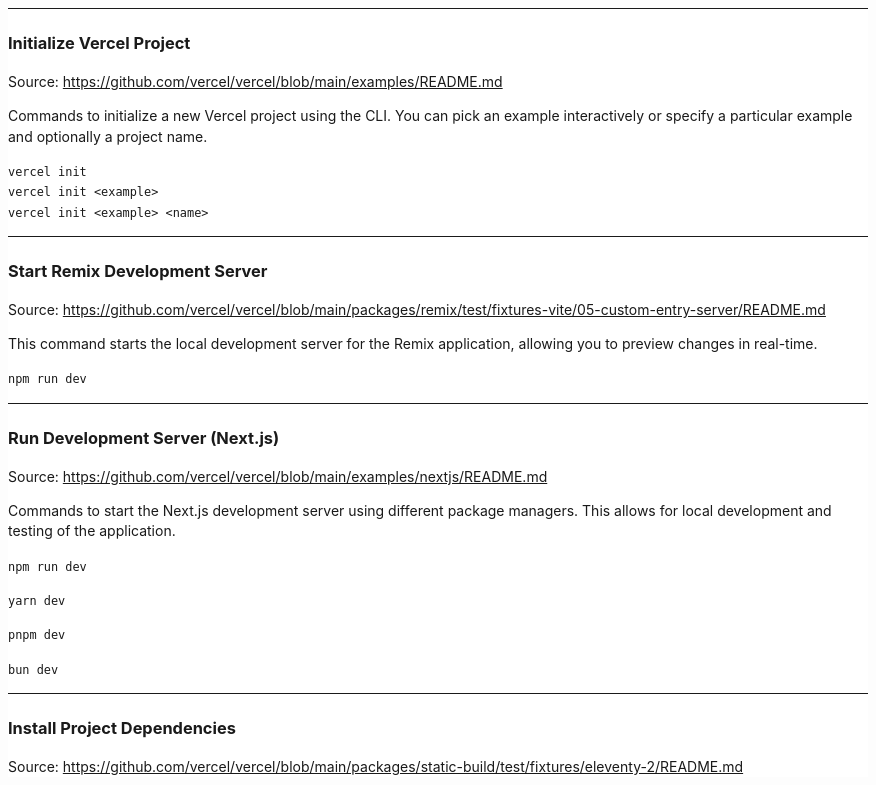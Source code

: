 --------------------------------

### Initialize Vercel Project

Source: https://github.com/vercel/vercel/blob/main/examples/README.md

Commands to initialize a new Vercel project using the CLI. You can pick an example interactively or specify a particular example and optionally a project name.

```shell
vercel init
vercel init <example>
vercel init <example> <name>
```

--------------------------------

### Start Remix Development Server

Source: https://github.com/vercel/vercel/blob/main/packages/remix/test/fixtures-vite/05-custom-entry-server/README.md

This command starts the local development server for the Remix application, allowing you to preview changes in real-time.

```sh
npm run dev
```

--------------------------------

### Run Development Server (Next.js)

Source: https://github.com/vercel/vercel/blob/main/examples/nextjs/README.md

Commands to start the Next.js development server using different package managers. This allows for local development and testing of the application.

```bash
npm run dev
```

```bash
yarn dev
```

```bash
pnpm dev
```

```bash
bun dev
```

--------------------------------

### Install Project Dependencies

Source: https://github.com/vercel/vercel/blob/main/packages/static-build/test/fixtures/eleventy-2/README.md
